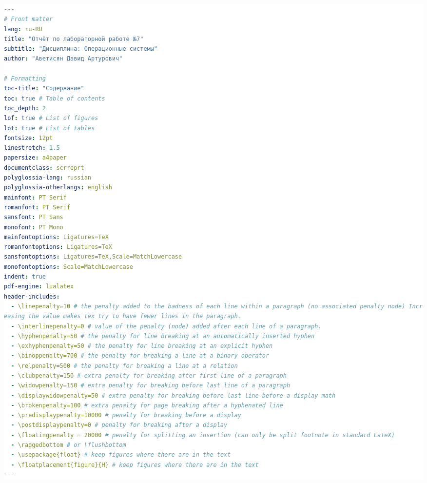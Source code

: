 ```yaml
---
# Front matter
lang: ru-RU
title: "Отчёт по лабораторной работе №7"
subtitle: "Дисциплина: Операционные системы"
author: "Аветисян Давид Артурович"

# Formatting
toc-title: "Содержание"
toc: true # Table of contents
toc_depth: 2
lof: true # List of figures
lot: true # List of tables
fontsize: 12pt
linestretch: 1.5
papersize: a4paper
documentclass: scrreprt
polyglossia-lang: russian
polyglossia-otherlangs: english
mainfont: PT Serif
romanfont: PT Serif
sansfont: PT Sans
monofont: PT Mono
mainfontoptions: Ligatures=TeX
romanfontoptions: Ligatures=TeX
sansfontoptions: Ligatures=TeX,Scale=MatchLowercase
monofontoptions: Scale=MatchLowercase
indent: true
pdf-engine: lualatex
header-includes:
  - \linepenalty=10 # the penalty added to the badness of each line within a paragraph (no associated penalty node) Increasing the value makes tex try to have fewer lines in the paragraph.
  - \interlinepenalty=0 # value of the penalty (node) added after each line of a paragraph.
  - \hyphenpenalty=50 # the penalty for line breaking at an automatically inserted hyphen
  - \exhyphenpenalty=50 # the penalty for line breaking at an explicit hyphen
  - \binoppenalty=700 # the penalty for breaking a line at a binary operator
  - \relpenalty=500 # the penalty for breaking a line at a relation
  - \clubpenalty=150 # extra penalty for breaking after first line of a paragraph
  - \widowpenalty=150 # extra penalty for breaking before last line of a paragraph
  - \displaywidowpenalty=50 # extra penalty for breaking before last line before a display math
  - \brokenpenalty=100 # extra penalty for page breaking after a hyphenated line
  - \predisplaypenalty=10000 # penalty for breaking before a display
  - \postdisplaypenalty=0 # penalty for breaking after a display
  - \floatingpenalty = 20000 # penalty for splitting an insertion (can only be split footnote in standard LaTeX)
  - \raggedbottom # or \flushbottom
  - \usepackage{float} # keep figures where there are in the text
  - \floatplacement{figure}{H} # keep figures where there are in the text
---
```
